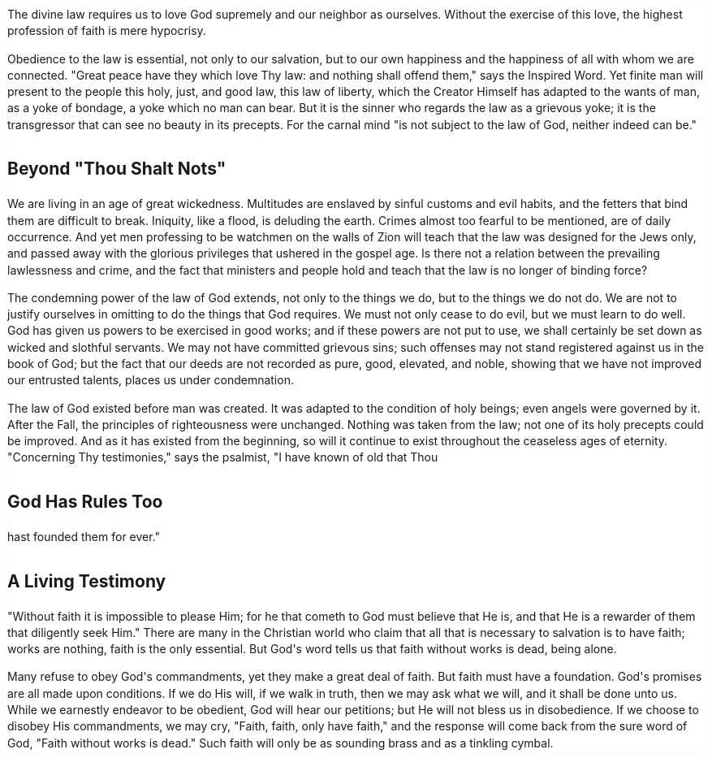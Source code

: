 The divine law requires us to love God supremely and our neighbor as ourselves. Without the exercise of this love, the highest profession of faith is mere hypocrisy.

Obedience to the law is essential, not only to our salvation, but to our own happiness and the happiness of all with whom we are connected. "Great peace have they which love Thy law: and nothing shall offend them," says the Inspired Word. Yet finite man will present to the people this holy, just, and good law, this law of liberty, which the Creator Himself has adapted to the wants of man, as a yoke of bondage, a yoke which no man can bear. But it is the sinner who regards the law as a grievous yoke; it is the transgressor that can see no beauty in its precepts. For the carnal mind "is not subject to the law of God, neither indeed can be."


## Beyond "Thou Shalt Nots"

We are living in an age of great wickedness. Multitudes are enslaved by sinful customs and evil habits, and the fetters that bind them are difficult to break. Iniquity, like a flood, is deluding the earth. Crimes almost too fearful to be mentioned, are of daily occurrence. And yet men professing to be watchmen on the walls of Zion will teach that the law was designed for the Jews only, and passed away with the glorious privileges that ushered in the gospel age. Is there not a relation between the prevailing lawlessness and crime, and the fact that ministers and people hold and teach that the law is no longer of binding force?

The condemning power of the law of God extends, not only to the things we do, but to the things we do not do. We are not to justify ourselves in omitting to do the things that God requires. We must not only cease to do evil, but we must learn to do well. God has given us powers to be exercised in good works; and if these powers are not put to use, we shall certainly be set down as wicked and slothful servants. We may not have committed grievous sins; such offenses may not stand registered against us in the book of God; but the fact that our deeds are not recorded as pure, good, elevated, and noble, showing that we have not improved our entrusted talents, places us under condemnation.

The law of God existed before man was created. It was adapted to the condition of holy beings; even angels were governed by it. After the Fall, the principles of righteousness were unchanged. Nothing was taken from the law; not one of its holy precepts could be improved. And as it has existed from the beginning, so will it continue to exist throughout the ceaseless ages of eternity. "Concerning Thy testimonies," says the psalmist, "I have known of old that Thou


## God Has Rules Too

hast founded them for ever."


## A Living Testimony

"Without faith it is impossible to please Him; for he that cometh to God must believe that He is, and that He is a rewarder of them that diligently seek Him." There are many in the Christian world who claim that all that is necessary to salvation is to have faith; works are nothing, faith is the only essential. But God's word tells us that faith without works is dead, being alone.

Many refuse to obey God's commandments, yet they make a great deal of faith. But faith must have a foundation. God's promises are all made upon conditions. If we do His will, if we walk in truth, then we may ask what we will, and it shall be done unto us. While we earnestly endeavor to be obedient, God will hear our petitions; but He will not bless us in disobedience. If we choose to disobey His commandments, we may cry, "Faith, faith, only have faith," and the response will come back from the sure word of God, "Faith without works is dead." Such faith will only be as sounding brass and as a tinkling cymbal.
